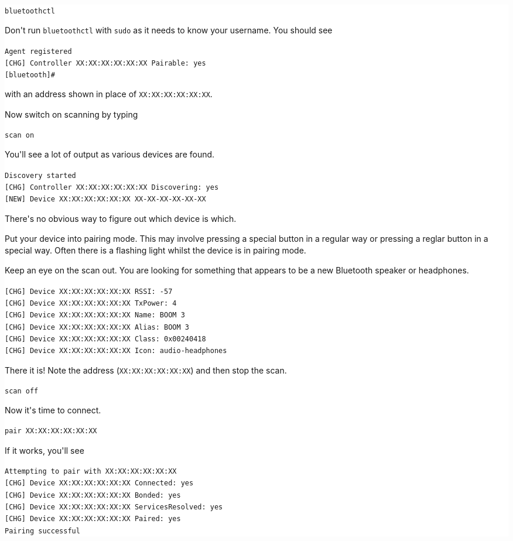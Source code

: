 	bluetoothctl
	
Don't run `bluetoothctl` with `sudo` as it needs to know your username. You should see

```
Agent registered
[CHG] Controller XX:XX:XX:XX:XX:XX Pairable: yes
[bluetooth]# 
```

with an address shown in place of `XX:XX:XX:XX:XX:XX`.

Now switch on scanning by typing

```
scan on
```

You'll see a lot of output as various devices are found.

```
Discovery started
[CHG] Controller XX:XX:XX:XX:XX:XX Discovering: yes
[NEW] Device XX:XX:XX:XX:XX:XX XX-XX-XX-XX-XX-XX
```

There's no obvious way to figure out which device is which.

Put your device into pairing mode. This may involve pressing a special button in a regular way or pressing a reglar button in a special way. Often there is a flashing light whilst the device is in pairing mode.

Keep an eye on the scan out. You are looking for something that appears to be a new Bluetooth speaker or headphones.

```
[CHG] Device XX:XX:XX:XX:XX:XX RSSI: -57
[CHG] Device XX:XX:XX:XX:XX:XX TxPower: 4
[CHG] Device XX:XX:XX:XX:XX:XX Name: BOOM 3
[CHG] Device XX:XX:XX:XX:XX:XX Alias: BOOM 3
[CHG] Device XX:XX:XX:XX:XX:XX Class: 0x00240418
[CHG] Device XX:XX:XX:XX:XX:XX Icon: audio-headphones
```
There it is! Note the address (`XX:XX:XX:XX:XX:XX`) and then stop the scan.

```
scan off
```

Now it's time to connect.

```
pair XX:XX:XX:XX:XX:XX
```

If it works, you'll see

```
Attempting to pair with XX:XX:XX:XX:XX:XX
[CHG] Device XX:XX:XX:XX:XX:XX Connected: yes
[CHG] Device XX:XX:XX:XX:XX:XX Bonded: yes
[CHG] Device XX:XX:XX:XX:XX:XX ServicesResolved: yes
[CHG] Device XX:XX:XX:XX:XX:XX Paired: yes
Pairing successful
```
